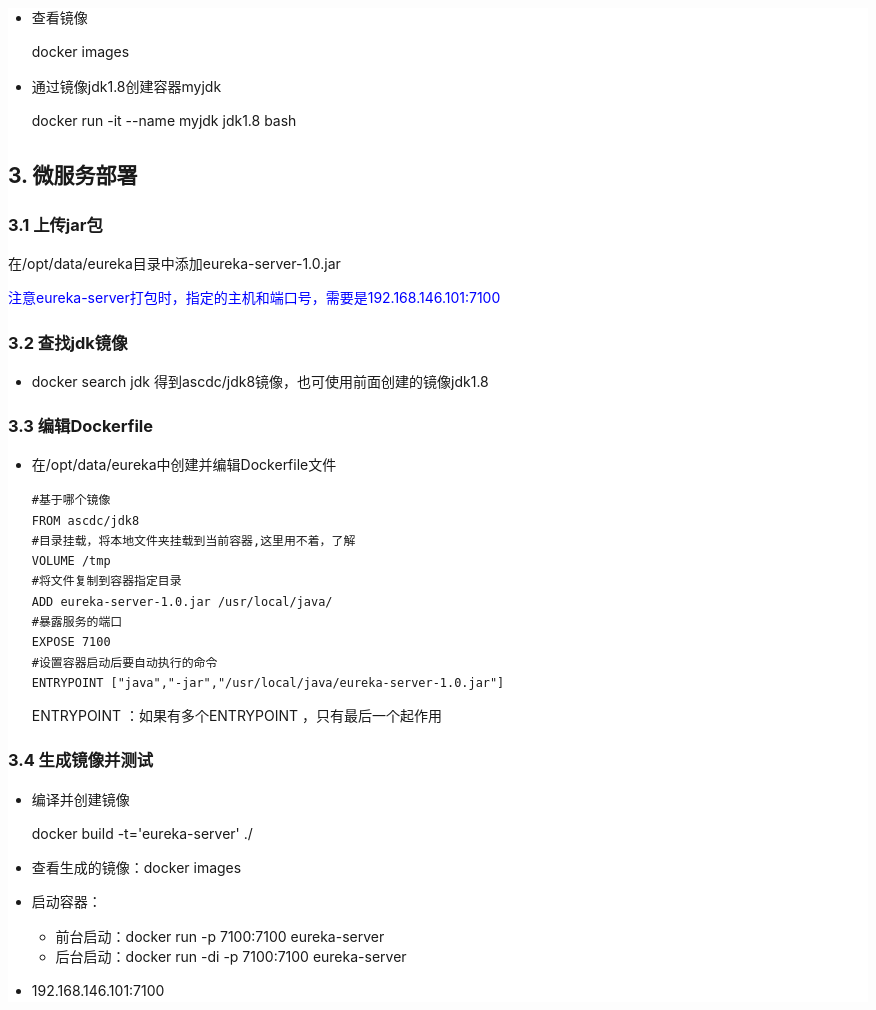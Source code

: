 + 查看镜像

  docker images

+ 通过镜像jdk1.8创建容器myjdk

  docker run -it --name myjdk jdk1.8 bash

## 3. 微服务部署

### 3.1 上传jar包

在/opt/data/eureka目录中添加eureka-server-1.0.jar

​	<span style="color:blue">注意eureka-server打包时，指定的主机和端口号，需要是192.168.146.101:7100</span>

### 3.2 查找jdk镜像

+ docker search jdk   得到ascdc/jdk8镜像，也可使用前面创建的镜像jdk1.8

### 3.3 编辑Dockerfile

+ 在/opt/data/eureka中创建并编辑Dockerfile文件

  ```
  #基于哪个镜像
  FROM ascdc/jdk8
  #目录挂载，将本地文件夹挂载到当前容器,这里用不着，了解
  VOLUME /tmp
  #将文件复制到容器指定目录
  ADD eureka-server-1.0.jar /usr/local/java/
  #暴露服务的端口
  EXPOSE 7100
  #设置容器启动后要自动执行的命令
  ENTRYPOINT ["java","-jar","/usr/local/java/eureka-server-1.0.jar"]
  
  ```
  
  ENTRYPOINT ：如果有多个ENTRYPOINT ，只有最后一个起作用

### 3.4 生成镜像并测试

+ 编译并创建镜像

  docker build -t='eureka-server' ./

+ 查看生成的镜像：docker images

+ 启动容器：

  + 前台启动：docker run -p 7100:7100 eureka-server
  + 后台启动：docker run -di -p 7100:7100 eureka-server


+ 192.168.146.101:7100




